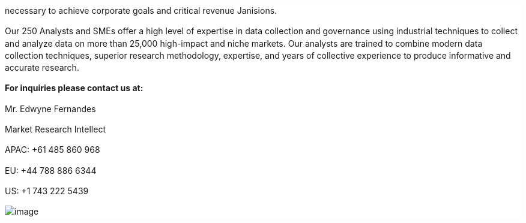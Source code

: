 necessary to achieve corporate goals and critical revenue Janisions.</p><p><span class="">Our 250 Analysts and SMEs offer a high level of expertise in data collection and governance using industrial techniques to collect and analyze data on more than 25,000 high-impact and niche markets. Our analysts are trained to combine modern data collection techniques, superior research methodology, expertise, and years of collective experience to produce informative and accurate research.</span></p><p><strong>For inquiries please contact us at:</strong></p><p>Mr. Edwyne Fernandes</p><p>Market Research Intellect</p><p>APAC: +61 485 860 968</p><p>EU: +44 788 886 6344</p><p>US: +1 743 222 5439</p>
![image](https://github.com/user-attachments/assets/3d005838-b339-45b8-a2f8-9959a9080813)
